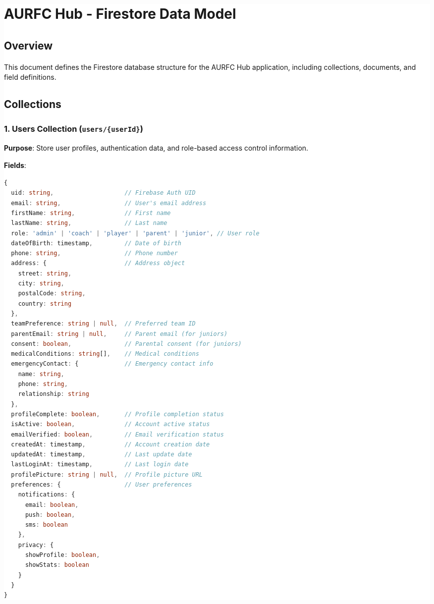 # AURFC Hub - Firestore Data Model

## Overview
This document defines the Firestore database structure for the AURFC Hub application, including collections, documents, and field definitions.

## Collections

### 1. Users Collection (`users/{userId}`)
**Purpose**: Store user profiles, authentication data, and role-based access control information.

**Fields**:
```typescript
{
  uid: string,                    // Firebase Auth UID
  email: string,                  // User's email address
  firstName: string,              // First name
  lastName: string,               // Last name
  role: 'admin' | 'coach' | 'player' | 'parent' | 'junior', // User role
  dateOfBirth: timestamp,         // Date of birth
  phone: string,                  // Phone number
  address: {                      // Address object
    street: string,
    city: string,
    postalCode: string,
    country: string
  },
  teamPreference: string | null,  // Preferred team ID
  parentEmail: string | null,     // Parent email (for juniors)
  consent: boolean,               // Parental consent (for juniors)
  medicalConditions: string[],    // Medical conditions
  emergencyContact: {             // Emergency contact info
    name: string,
    phone: string,
    relationship: string
  },
  profileComplete: boolean,       // Profile completion status
  isActive: boolean,              // Account active status
  emailVerified: boolean,         // Email verification status
  createdAt: timestamp,           // Account creation date
  updatedAt: timestamp,           // Last update date
  lastLoginAt: timestamp,         // Last login date
  profilePicture: string | null,  // Profile picture URL
  preferences: {                  // User preferences
    notifications: {
      email: boolean,
      push: boolean,
      sms: boolean
    },
    privacy: {
      showProfile: boolean,
      showStats: boolean
    }
  }
}
```
